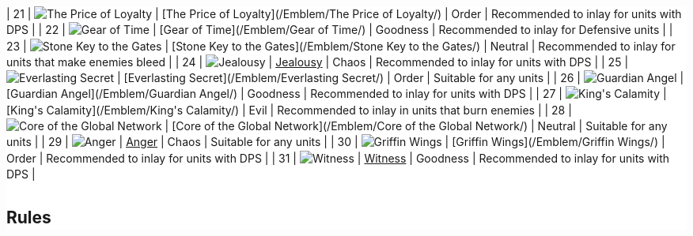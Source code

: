   | 21 | ![The Price of Loyalty](/images/r/rune_icon_106.png) | [The Price of Loyalty](/Emblem/The Price of Loyalty/) | Order | Recommended to inlay for units with DPS | 
  | 22 | ![Gear of Time](/images/r/rune_icon_205.png) | [Gear of Time](/Emblem/Gear of Time/) | Goodness | Recommended to inlay for Defensive units | 
  | 23 | ![Stone Key to the Gates](/images/r/rune_icon_302.png) | [Stone Key to the Gates](/Emblem/Stone Key to the Gates/) | Neutral | Recommended to inlay for units that make enemies bleed | 
  | 24 | ![Jealousy](/images/r/rune_icon_401.png) | [Jealousy](/Emblem/Jealousy/) | Chaos | Recommended to inlay for units with DPS | 
  | 25 | ![Everlasting Secret](/images/r/rune_icon_104.png) | [Everlasting Secret](/Emblem/Everlasting Secret/) | Order | Suitable for any units | 
  | 26 | ![Guardian Angel](/images/r/rune_icon_203.png) | [Guardian Angel](/Emblem/Guardian Angel/) | Goodness | Recommended to inlay for units with DPS | 
  | 27 | ![King's Calamity](/images/r/rune_icon_502.png) | [King's Calamity](/Emblem/King's Calamity/) | Evil | Recommended to inlay in units that burn enemies | 
  | 28 | ![Core of the Global Network](/images/r/rune_icon_304.png) | [Core of the Global Network](/Emblem/Core of the Global Network/) | Neutral | Suitable for any units | 
  | 29 | ![Anger](/images/r/rune_icon_403.png) | [Anger](/Emblem/Anger/) | Chaos | Suitable for any units | 
  | 30 | ![Griffin Wings](/images/r/rune_icon_102.png) | [Griffin Wings](/Emblem/Griffin Wings/) | Order | Recommended to inlay for units with DPS | 
  | 31 | ![Witness](/images/r/rune_icon_201.png) | [Witness](/Emblem/Witness/) | Goodness | Recommended to inlay for units with DPS | 

## Rules
